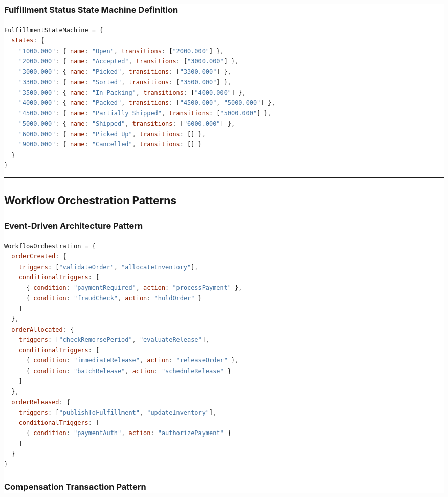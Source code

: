
### Fulfillment Status State Machine Definition

```javascript
FulfillmentStateMachine = {
  states: {
    "1000.000": { name: "Open", transitions: ["2000.000"] },
    "2000.000": { name: "Accepted", transitions: ["3000.000"] },
    "3000.000": { name: "Picked", transitions: ["3300.000"] },
    "3300.000": { name: "Sorted", transitions: ["3500.000"] },
    "3500.000": { name: "In Packing", transitions: ["4000.000"] },
    "4000.000": { name: "Packed", transitions: ["4500.000", "5000.000"] },
    "4500.000": { name: "Partially Shipped", transitions: ["5000.000"] },
    "5000.000": { name: "Shipped", transitions: ["6000.000"] },
    "6000.000": { name: "Picked Up", transitions: [] },
    "9000.000": { name: "Cancelled", transitions: [] }
  }
}
```

---

## Workflow Orchestration Patterns

### Event-Driven Architecture Pattern

```javascript
WorkflowOrchestration = {
  orderCreated: {
    triggers: ["validateOrder", "allocateInventory"],
    conditionalTriggers: [
      { condition: "paymentRequired", action: "processPayment" },
      { condition: "fraudCheck", action: "holdOrder" }
    ]
  },
  orderAllocated: {
    triggers: ["checkRemorsePeriod", "evaluateRelease"],
    conditionalTriggers: [
      { condition: "immediateRelease", action: "releaseOrder" },
      { condition: "batchRelease", action: "scheduleRelease" }
    ]
  },
  orderReleased: {
    triggers: ["publishToFulfillment", "updateInventory"],
    conditionalTriggers: [
      { condition: "paymentAuth", action: "authorizePayment" }
    ]
  }
}
```

### Compensation Transaction Pattern
